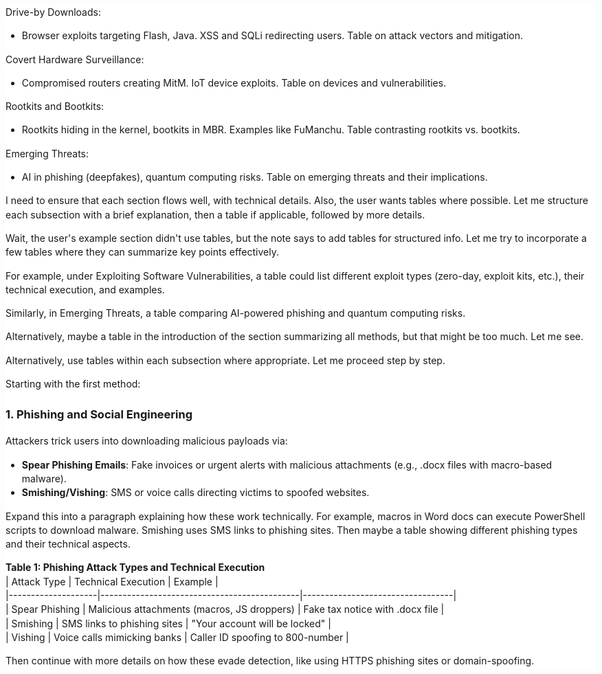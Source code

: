 Drive-by Downloads:

- Browser exploits targeting Flash, Java. XSS and SQLi redirecting users. Table on attack vectors and mitigation.

Covert Hardware Surveillance:

- Compromised routers creating MitM. IoT device exploits. Table on devices and vulnerabilities.

Rootkits and Bootkits:

- Rootkits hiding in the kernel, bootkits in MBR. Examples like FuManchu. Table contrasting rootkits vs. bootkits.

Emerging Threats:

- AI in phishing (deepfakes), quantum computing risks. Table on emerging threats and their implications.

I need to ensure that each section flows well, with technical details. Also, the user wants tables where possible. Let me structure each subsection with a brief explanation, then a table if applicable, followed by more details.

Wait, the user's example section didn't use tables, but the note says to add tables for structured info. Let me try to incorporate a few tables where they can summarize key points effectively.

For example, under Exploiting Software Vulnerabilities, a table could list different exploit types (zero-day, exploit kits, etc.), their technical execution, and examples.

Similarly, in Emerging Threats, a table comparing AI-powered phishing and quantum computing risks.

Alternatively, maybe a table in the introduction of the section summarizing all methods, but that might be too much. Let me see.

Alternatively, use tables within each subsection where appropriate. Let me proceed step by step.

Starting with the first method:

### 1. Phishing and Social Engineering  
Attackers trick users into downloading malicious payloads via:  
- **Spear Phishing Emails**: Fake invoices or urgent alerts with malicious attachments (e.g., .docx files with macro-based malware).  
- **Smishing/Vishing**: SMS or voice calls directing victims to spoofed websites.  

Expand this into a paragraph explaining how these work technically. For example, macros in Word docs can execute PowerShell scripts to download malware. Smishing uses SMS links to phishing sites. Then maybe a table showing different phishing types and their technical aspects.

**Table 1: Phishing Attack Types and Technical Execution**  
| Attack Type       | Technical Execution                          | Example                          |  
|--------------------|---------------------------------------------|----------------------------------|  
| Spear Phishing     | Malicious attachments (macros, JS droppers)  | Fake tax notice with .docx file  |  
| Smishing           | SMS links to phishing sites                  | "Your account will be locked"    |  
| Vishing            | Voice calls mimicking banks                  | Caller ID spoofing to 800-number |  

Then continue with more details on how these evade detection, like using HTTPS phishing sites or domain-spoofing.
